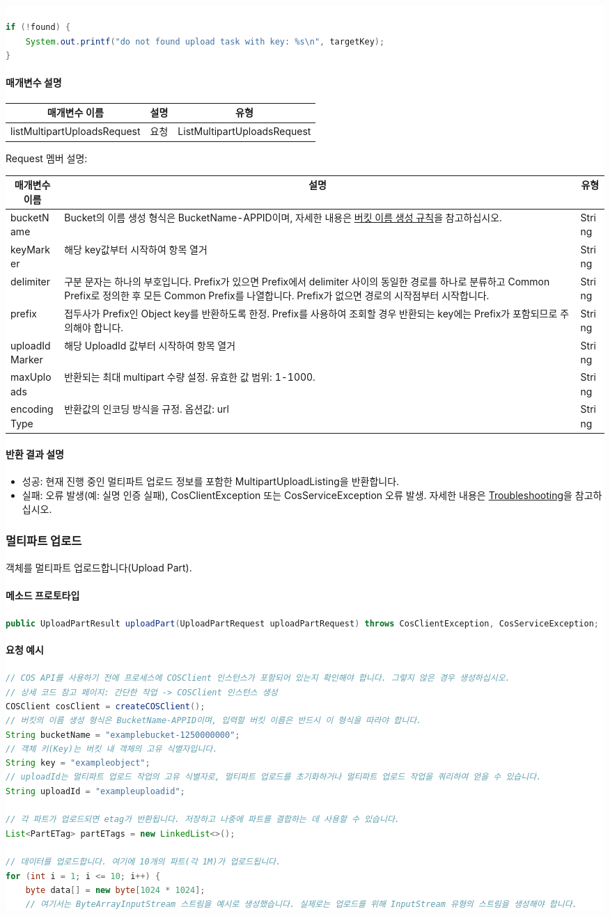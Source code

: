 ```java

if (!found) {
    System.out.printf("do not found upload task with key: %s\n", targetKey);
}
```

#### 매개변수 설명

| 매개변수 이름                    | 설명                                        | 유형     |
| --------------------------- | ---- | --------------------------- |
| listMultipartUploadsRequest | 요청 | ListMultipartUploadsRequest |

Request 멤버 설명:

| 매개변수 이름       | 설명                                                         | 유형   |
| -------------- | ------------------------------------------------------------ | ------ |
| bucketName     | Bucket의 이름 생성 형식은 BucketName-APPID이며, 자세한 내용은 [버킷 이름 생성 규칙](https://intl.cloud.tencent.com/document/product/436/13312)을 참고하십시오. | String |
| keyMarker      | 해당 key값부터 시작하여 항목 열거                                      | String |
| delimiter      | 구분 문자는 하나의 부호입니다. Prefix가 있으면 Prefix에서 delimiter 사이의 동일한 경로를 하나로 분류하고 Common Prefix로 정의한 후 모든 Common Prefix를 나열합니다. Prefix가 없으면 경로의 시작점부터 시작합니다. | String |
| prefix         | 접두사가 Prefix인 Object key를 반환하도록 한정. Prefix를 사용하여 조회할 경우 반환되는 key에는 Prefix가 포함되므로 주의해야 합니다. | String |
| uploadIdMarker | 해당 UploadId 값부터 시작하여 항목 열거                                 | String |
| maxUploads     | 반환되는 최대 multipart 수량 설정. 유효한 값 범위: 1-1000.                 | String |
| encodingType   | 반환값의 인코딩 방식을 규정. 옵션값: url                            | String |

#### 반환 결과 설명

- 성공: 현재 진행 중인 멀티파트 업로드 정보를 포함한 MultipartUploadListing을 반환합니다.
- 실패: 오류 발생(예: 실명 인증 실패), CosClientException 또는 CosServiceException 오류 발생. 자세한 내용은 [Troubleshooting](https://intl.cloud.tencent.com/document/product/436/31537)을 참고하십시오.

### 멀티파트 업로드

객체를 멀티파트 업로드합니다(Upload Part).

#### 메소드 프로토타입

```java
public UploadPartResult uploadPart(UploadPartRequest uploadPartRequest) throws CosClientException, CosServiceException;
```

#### 요청 예시

```java
// COS API를 사용하기 전에 프로세스에 COSClient 인스턴스가 포함되어 있는지 확인해야 합니다. 그렇지 않은 경우 생성하십시오.
// 상세 코드 참고 페이지: 간단한 작업 -> COSClient 인스턴스 생성
COSClient cosClient = createCOSClient();
// 버킷의 이름 생성 형식은 BucketName-APPID이며, 입력할 버킷 이름은 반드시 이 형식을 따라야 합니다.
String bucketName = "examplebucket-1250000000";
// 객체 키(Key)는 버킷 내 객체의 고유 식별자입니다.
String key = "exampleobject";
// uploadId는 멀티파트 업로드 작업의 고유 식별자로, 멀티파트 업로드를 초기화하거나 멀티파트 업로드 작업을 쿼리하여 얻을 수 있습니다.
String uploadId = "exampleuploadid";

// 각 파트가 업로드되면 etag가 반환됩니다. 저장하고 나중에 파트를 결합하는 데 사용할 수 있습니다.
List<PartETag> partETags = new LinkedList<>();

// 데이터를 업로드합니다. 여기에 10개의 파트(각 1M)가 업로드됩니다.
for (int i = 1; i <= 10; i++) {
    byte data[] = new byte[1024 * 1024];
    // 여기서는 ByteArrayInputStream 스트림을 예시로 생성했습니다. 실제로는 업로드를 위해 InputStream 유형의 스트림을 생성해야 합니다.
```